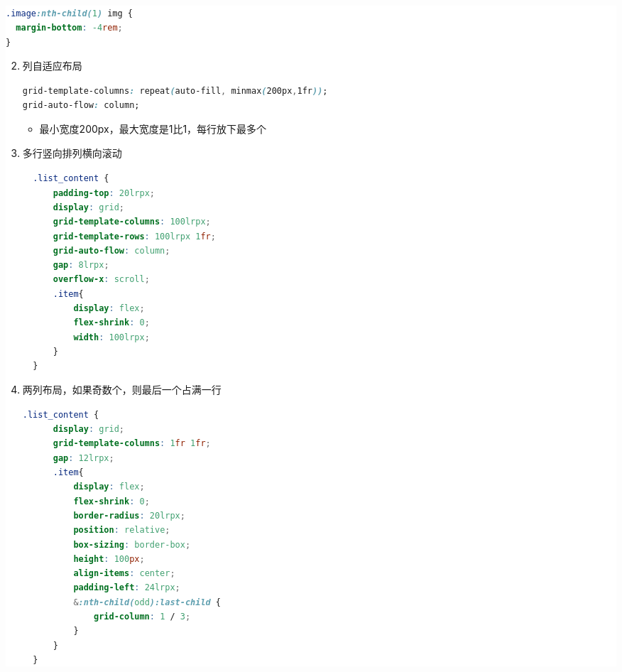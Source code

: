    ```css
   .image:nth-child(1) img {
     margin-bottom: -4rem;
   }
   ```

2. 列自适应布局

   ```css
   grid-template-columns: repeat(auto-fill, minmax(200px,1fr));
   grid-auto-flow: column;
   ```

   - 最小宽度200px，最大宽度是1比1，每行放下最多个

3. 多行竖向排列横向滚动

   ```css
     .list_content {
         padding-top: 20lrpx;
         display: grid;
         grid-template-columns: 100lrpx;
         grid-template-rows: 100lrpx 1fr;
         grid-auto-flow: column;
         gap: 8lrpx;
         overflow-x: scroll;
         .item{
             display: flex;
             flex-shrink: 0;
             width: 100lrpx;
         }
     }
   ```

4. 两列布局，如果奇数个，则最后一个占满一行

   ```css
   .list_content {
         display: grid;
         grid-template-columns: 1fr 1fr;
         gap: 12lrpx;
         .item{
             display: flex;
             flex-shrink: 0;
             border-radius: 20lrpx;
             position: relative;
             box-sizing: border-box;
             height: 100px;
             align-items: center;
             padding-left: 24lrpx;
             &:nth-child(odd):last-child {
                 grid-column: 1 / 3;
             }
         }
     }
   ```
   
   